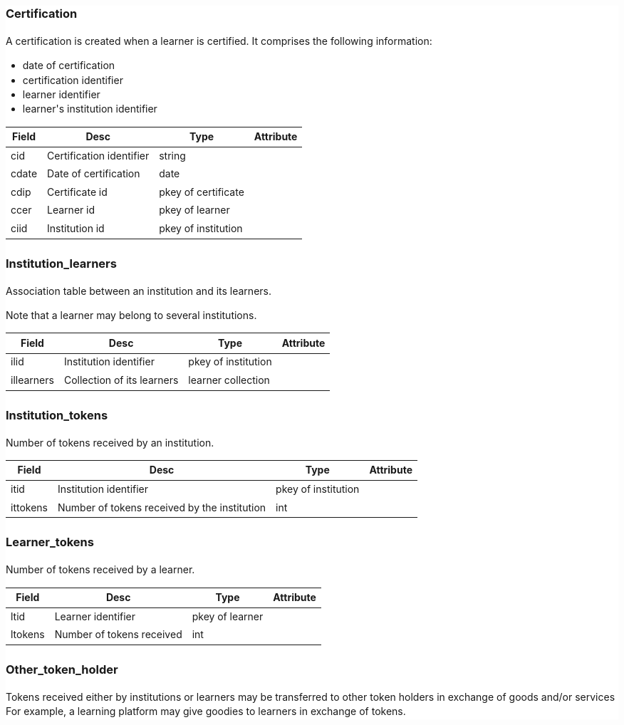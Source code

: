 ### Certification
A certification is created when a learner is certified. It comprises the following information:
* date of certification
* certification identifier
* learner identifier
* learner's institution identifier

| Field | Desc | Type | Attribute |
|--|--|--|--|
| cid | Certification identifier | string |
| cdate | Date of certification | date |
| cdip | Certificate id | pkey of certificate |
| ccer | Learner id | pkey of learner |
| ciid | Institution id | pkey of institution |

### Institution_learners
Association table between an institution and its learners.

Note that a learner may belong to several institutions.

| Field | Desc | Type | Attribute |
|--|--|--|--|
| ilid | Institution identifier | pkey of institution |
| illearners | Collection of its learners | learner collection |

### Institution_tokens
Number of tokens received by an institution.

| Field | Desc | Type | Attribute |
|--|--|--|--|
| itid | Institution identifier | pkey of institution |
| ittokens | Number of tokens received by the institution | int |


### Learner_tokens
Number of tokens received by a learner.

| Field | Desc | Type | Attribute |
|--|--|--|--|
| ltid | Learner identifier | pkey of learner |
| ltokens | Number of tokens received | int |

### Other_token_holder
Tokens received either by institutions or learners may be transferred to other token holders in exchange of goods and/or services For example, a learning platform may give goodies to learners in exchange of tokens.
